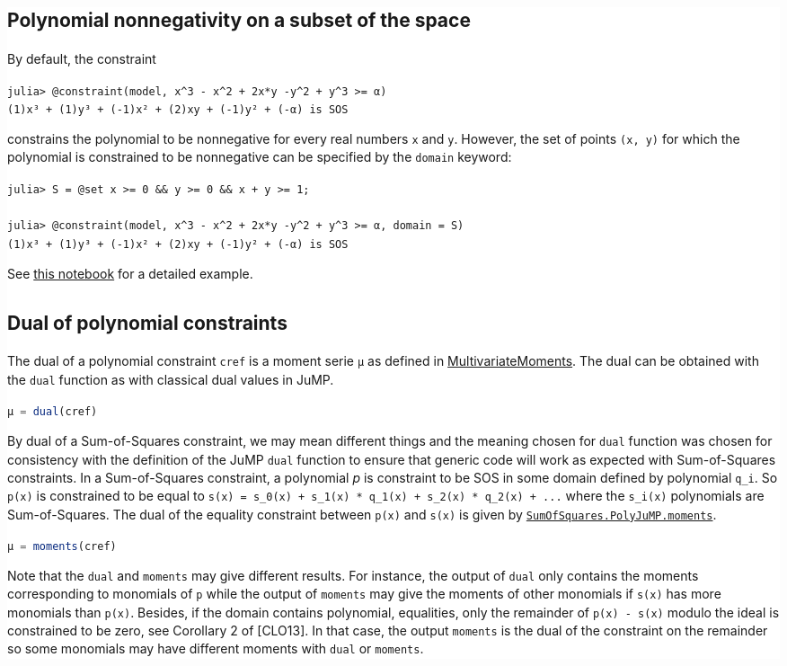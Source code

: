 ## Polynomial nonnegativity on a subset of the space

By default, the constraint
```jldoctest constraint-xy
julia> @constraint(model, x^3 - x^2 + 2x*y -y^2 + y^3 >= α)
(1)x³ + (1)y³ + (-1)x² + (2)xy + (-1)y² + (-α) is SOS
```
constrains the polynomial to be nonnegative for every real numbers `x` and `y`.
However, the set of points `(x, y)` for which the polynomial is constrained
to be nonnegative can be specified by the `domain` keyword:
```jldoctest constraint-xy
julia> S = @set x >= 0 && y >= 0 && x + y >= 1;

julia> @constraint(model, x^3 - x^2 + 2x*y -y^2 + y^3 >= α, domain = S)
(1)x³ + (1)y³ + (-1)x² + (2)xy + (-1)y² + (-α) is SOS
```
See [this notebook](https://github.com/jump-dev/SumOfSquares.jl/blob/master/examples/Polynomial_Optimization.ipynb)
for a detailed example.

## Dual of polynomial constraints

The dual of a polynomial constraint `cref` is a moment serie `μ` as defined in
[MultivariateMoments](https://github.com/JuliaAlgebra/MultivariateMoments.jl).
The dual can be obtained with the `dual` function as with classical
dual values in JuMP.
```julia
μ = dual(cref)
```
By dual of a Sum-of-Squares constraint, we may mean different things
and the meaning chosen for `dual` function was chosen for consistency
with the definition of the JuMP `dual` function to ensure that generic
code will work as expected with Sum-of-Squares constraints.
In a Sum-of-Squares constraint, a polynomial $p$ is constraint to
be SOS in some domain defined by polynomial `q_i`.
So `p(x)` is constrained to be equal to
`s(x) = s_0(x) + s_1(x) * q_1(x) + s_2(x) * q_2(x) + ...`
where the `s_i(x)` polynomials are Sum-of-Squares.
The dual of the equality constraint between `p(x)` and `s(x)` is given
by [`SumOfSquares.PolyJuMP.moments`](@ref).
```julia
μ = moments(cref)
```
Note that the `dual` and `moments` may give different results. For instance,
the output of `dual` only contains the moments corresponding to monomials of `p`
while the output of `moments` may give the  moments of other monomials if `s(x)`
has more monomials than `p(x)`. Besides, if the domain contains polynomial,
equalities, only the  remainder of `p(x) - s(x)` modulo the ideal is constrained
to be zero, see Corollary 2 of [CLO13]. In that case, the output `moments` is
the dual of the constraint on the remainder so some monomials may have different
moments with `dual` or `moments`.
